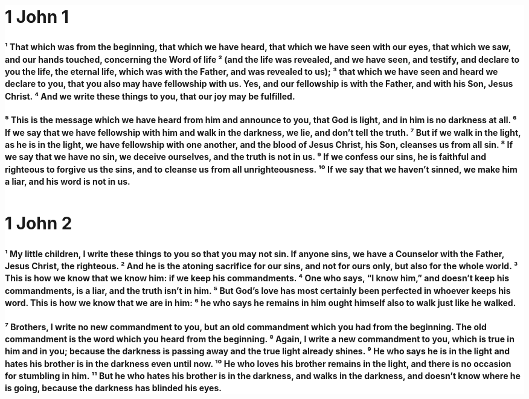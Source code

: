 # 1 John 1

#### ¹ That which was from the beginning, that which we have heard, that which we have seen with our eyes, that which we saw, and our hands touched, concerning the Word of life ² (and the life was revealed, and we have seen, and testify, and declare to you the life, the eternal life, which was with the Father, and was revealed to us); ³ that which we have seen and heard we declare to you, that you also may have fellowship with us. Yes, and our fellowship is with the Father, and with his Son, Jesus Christ. ⁴ And we write these things to you, that our joy may be fulfilled. 


#### ⁵ This is the message which we have heard from him and announce to you, that God is light, and in him is no darkness at all. ⁶ If we say that we have fellowship with him and walk in the darkness, we lie, and don’t tell the truth. ⁷ But if we walk in the light, as he is in the light, we have fellowship with one another, and the blood of Jesus Christ, his Son, cleanses us from all sin. ⁸ If we say that we have no sin, we deceive ourselves, and the truth is not in us. ⁹ If we confess our sins, he is faithful and righteous to forgive us the sins, and to cleanse us from all unrighteousness. ¹⁰ If we say that we haven’t sinned, we make him a liar, and his word is not in us. 

# 1 John 2

#### ¹ My little children, I write these things to you so that you may not sin. If anyone sins, we have a Counselor with the Father, Jesus Christ, the righteous. ² And he is the atoning sacrifice for our sins, and not for ours only, but also for the whole world. ³ This is how we know that we know him: if we keep his commandments. ⁴ One who says, “I know him,” and doesn’t keep his commandments, is a liar, and the truth isn’t in him. ⁵ But God’s love has most certainly been perfected in whoever keeps his word. This is how we know that we are in him: ⁶ he who says he remains in him ought himself also to walk just like he walked. 


#### ⁷ Brothers, I write no new commandment to you, but an old commandment which you had from the beginning. The old commandment is the word which you heard from the beginning. ⁸ Again, I write a new commandment to you, which is true in him and in you; because the darkness is passing away and the true light already shines. ⁹ He who says he is in the light and hates his brother is in the darkness even until now. ¹⁰ He who loves his brother remains in the light, and there is no occasion for stumbling in him. ¹¹ But he who hates his brother is in the darkness, and walks in the darkness, and doesn’t know where he is going, because the darkness has blinded his eyes. 

